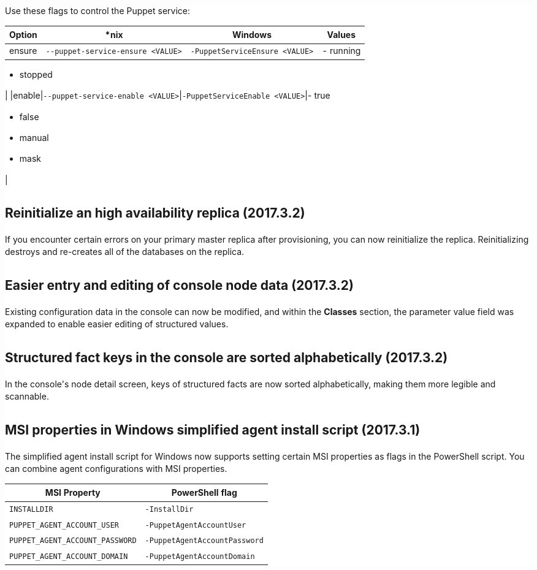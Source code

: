 Use these flags to control the Puppet service:

|Option|\*nix|Windows|Values|
|------|-----|-------|------|
|ensure|`--puppet-service-ensure <VALUE>`|`-PuppetServiceEnsure <VALUE>`|-   running

-   stopped


|
|enable|`--puppet-service-enable <VALUE>`|`-PuppetServiceEnable <VALUE>`|-   true

-   false

-   manual

-   mask


|

## Reinitialize an high availability replica \(2017.3.2\)

If you encounter certain errors on your primary master replica after provisioning, you can now reinitialize the replica. Reinitializing destroys and re-creates all of the databases on the replica.

## Easier entry and editing of console node data \(2017.3.2\)

Existing configuration data in the console can now be modified, and within the **Classes** section, the parameter value field was expanded to enable easier editing of structured values.

## Structured fact keys in the console are sorted alphabetically \(2017.3.2\)

In the console's node detail screen, keys of structured facts are now sorted alphabetically, making them more legible and scannable.

## MSI properties in Windows simplified agent install script \(2017.3.1\)

The simplified agent install script for Windows now supports setting certain MSI properties as flags in the PowerShell script. You can combine agent configurations with MSI properties.

|MSI Property|PowerShell flag|
|------------|---------------|
|`INSTALLDIR`|`-InstallDir`|
|`PUPPET_AGENT_ACCOUNT_USER`|`-PuppetAgentAccountUser`|
|`PUPPET_AGENT_ACCOUNT_PASSWORD`|`-PuppetAgentAccountPassword`|
|`PUPPET_AGENT_ACCOUNT_DOMAIN`|`-PuppetAgentAccountDomain`|
